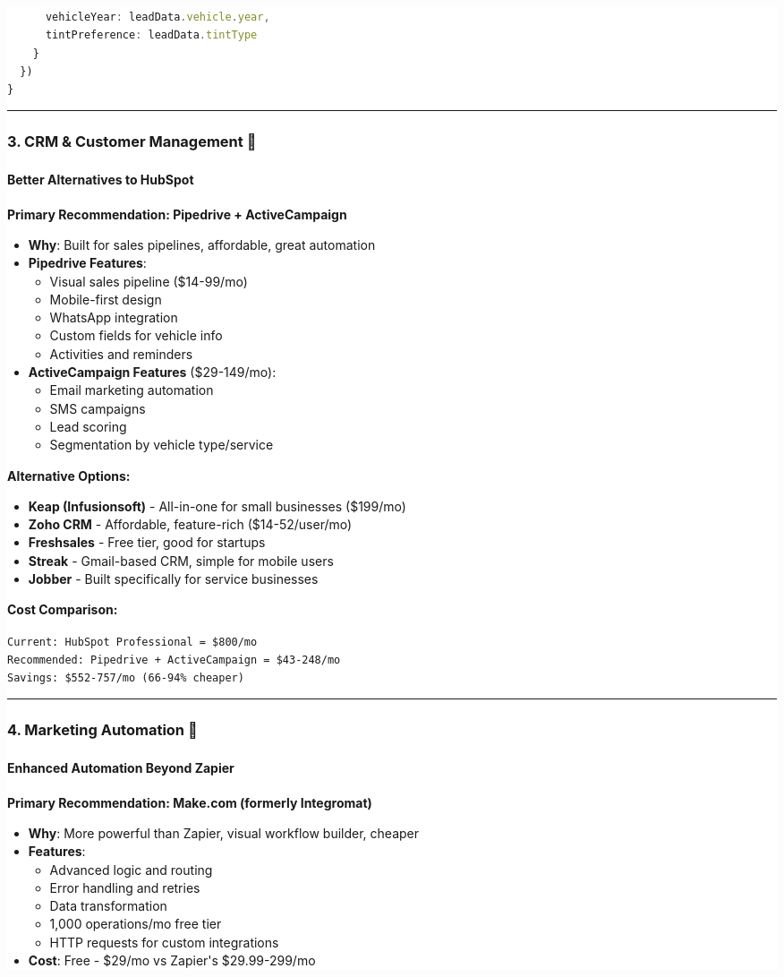 ```javascript
      vehicleYear: leadData.vehicle.year,
      tintPreference: leadData.tintType
    }
  })
}
```

---

### 3. **CRM & Customer Management** 👥

#### Better Alternatives to HubSpot

**Primary Recommendation: Pipedrive + ActiveCampaign**
- **Why**: Built for sales pipelines, affordable, great automation
- **Pipedrive Features**:
  - Visual sales pipeline ($14-99/mo)
  - Mobile-first design
  - WhatsApp integration
  - Custom fields for vehicle info
  - Activities and reminders
- **ActiveCampaign Features** ($29-149/mo):
  - Email marketing automation
  - SMS campaigns
  - Lead scoring
  - Segmentation by vehicle type/service

**Alternative Options:**
- **Keap (Infusionsoft)** - All-in-one for small businesses ($199/mo)
- **Zoho CRM** - Affordable, feature-rich ($14-52/user/mo)
- **Freshsales** - Free tier, good for startups
- **Streak** - Gmail-based CRM, simple for mobile users
- **Jobber** - Built specifically for service businesses

**Cost Comparison:**
```
Current: HubSpot Professional = $800/mo
Recommended: Pipedrive + ActiveCampaign = $43-248/mo
Savings: $552-757/mo (66-94% cheaper)
```

---

### 4. **Marketing Automation** 🤖

#### Enhanced Automation Beyond Zapier

**Primary Recommendation: Make.com (formerly Integromat)**
- **Why**: More powerful than Zapier, visual workflow builder, cheaper
- **Features**:
  - Advanced logic and routing
  - Error handling and retries
  - Data transformation
  - 1,000 operations/mo free tier
  - HTTP requests for custom integrations
- **Cost**: Free - $29/mo vs Zapier's $29.99-299/mo
